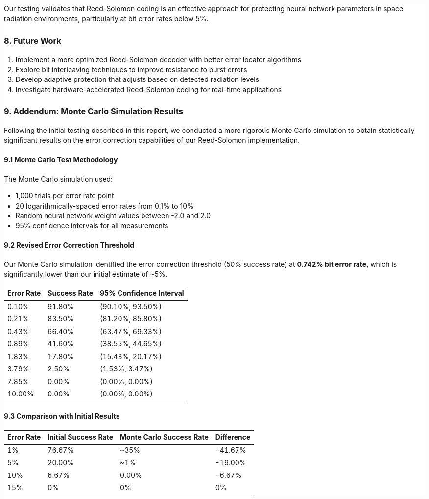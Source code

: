 Our testing validates that Reed-Solomon coding is an effective approach for protecting neural network parameters in space radiation environments, particularly at bit error rates below 5%.

### 8. Future Work

1. Implement a more optimized Reed-Solomon decoder with better error locator algorithms
2. Explore bit interleaving techniques to improve resistance to burst errors
3. Develop adaptive protection that adjusts based on detected radiation levels
4. Investigate hardware-accelerated Reed-Solomon coding for real-time applications

### 9. Addendum: Monte Carlo Simulation Results

Following the initial testing described in this report, we conducted a more rigorous Monte Carlo simulation to obtain statistically significant results on the error correction capabilities of our Reed-Solomon implementation.

#### 9.1 Monte Carlo Test Methodology

The Monte Carlo simulation used:
- 1,000 trials per error rate point
- 20 logarithmically-spaced error rates from 0.1% to 10%
- Random neural network weight values between -2.0 and 2.0
- 95% confidence intervals for all measurements

#### 9.2 Revised Error Correction Threshold

Our Monte Carlo simulation identified the error correction threshold (50% success rate) at **0.742% bit error rate**, which is significantly lower than our initial estimate of ~5%.

| Error Rate | Success Rate | 95% Confidence Interval |
|------------|--------------|-------------------------|
| 0.10%      | 91.80%       | (90.10%, 93.50%)        |
| 0.21%      | 83.50%       | (81.20%, 85.80%)        |
| 0.43%      | 66.40%       | (63.47%, 69.33%)        |
| 0.89%      | 41.60%       | (38.55%, 44.65%)        |
| 1.83%      | 17.80%       | (15.43%, 20.17%)        |
| 3.79%      | 2.50%        | (1.53%, 3.47%)          |
| 7.85%      | 0.00%        | (0.00%, 0.00%)          |
| 10.00%     | 0.00%        | (0.00%, 0.00%)          |

#### 9.3 Comparison with Initial Results

| Error Rate | Initial Success Rate | Monte Carlo Success Rate | Difference |
|------------|----------------------|--------------------------|------------|
| 1%         | 76.67%               | ~35%                     | -41.67%    |
| 5%         | 20.00%               | ~1%                      | -19.00%    |
| 10%        | 6.67%                | 0.00%                    | -6.67%     |
| 15%        | 0%                   | 0%                       | 0%         |
